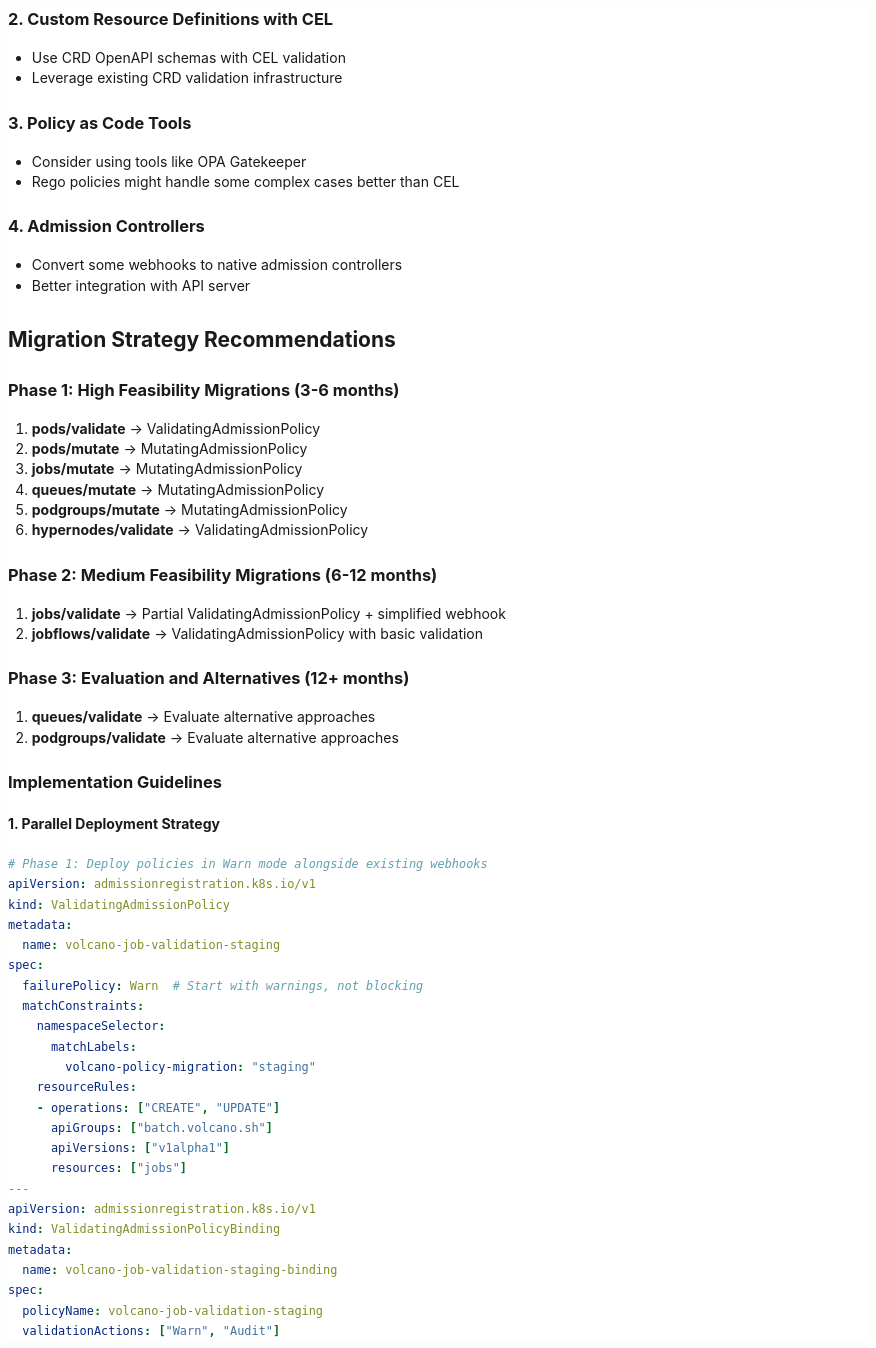 ### 2. Custom Resource Definitions with CEL
- Use CRD OpenAPI schemas with CEL validation
- Leverage existing CRD validation infrastructure

### 3. Policy as Code Tools
- Consider using tools like OPA Gatekeeper
- Rego policies might handle some complex cases better than CEL

### 4. Admission Controllers
- Convert some webhooks to native admission controllers
- Better integration with API server

## Migration Strategy Recommendations

### Phase 1: High Feasibility Migrations (3-6 months)
1. **pods/validate** → ValidatingAdmissionPolicy
2. **pods/mutate** → MutatingAdmissionPolicy  
3. **jobs/mutate** → MutatingAdmissionPolicy
4. **queues/mutate** → MutatingAdmissionPolicy
5. **podgroups/mutate** → MutatingAdmissionPolicy
6. **hypernodes/validate** → ValidatingAdmissionPolicy

### Phase 2: Medium Feasibility Migrations (6-12 months)
1. **jobs/validate** → Partial ValidatingAdmissionPolicy + simplified webhook
2. **jobflows/validate** → ValidatingAdmissionPolicy with basic validation

### Phase 3: Evaluation and Alternatives (12+ months)
1. **queues/validate** → Evaluate alternative approaches
2. **podgroups/validate** → Evaluate alternative approaches

### Implementation Guidelines

#### 1. Parallel Deployment Strategy
```yaml
# Phase 1: Deploy policies in Warn mode alongside existing webhooks
apiVersion: admissionregistration.k8s.io/v1
kind: ValidatingAdmissionPolicy
metadata:
  name: volcano-job-validation-staging
spec:
  failurePolicy: Warn  # Start with warnings, not blocking
  matchConstraints:
    namespaceSelector:
      matchLabels:
        volcano-policy-migration: "staging"
    resourceRules:
    - operations: ["CREATE", "UPDATE"]
      apiGroups: ["batch.volcano.sh"]
      apiVersions: ["v1alpha1"]
      resources: ["jobs"]
---
apiVersion: admissionregistration.k8s.io/v1
kind: ValidatingAdmissionPolicyBinding
metadata:
  name: volcano-job-validation-staging-binding
spec:
  policyName: volcano-job-validation-staging
  validationActions: ["Warn", "Audit"]
```
